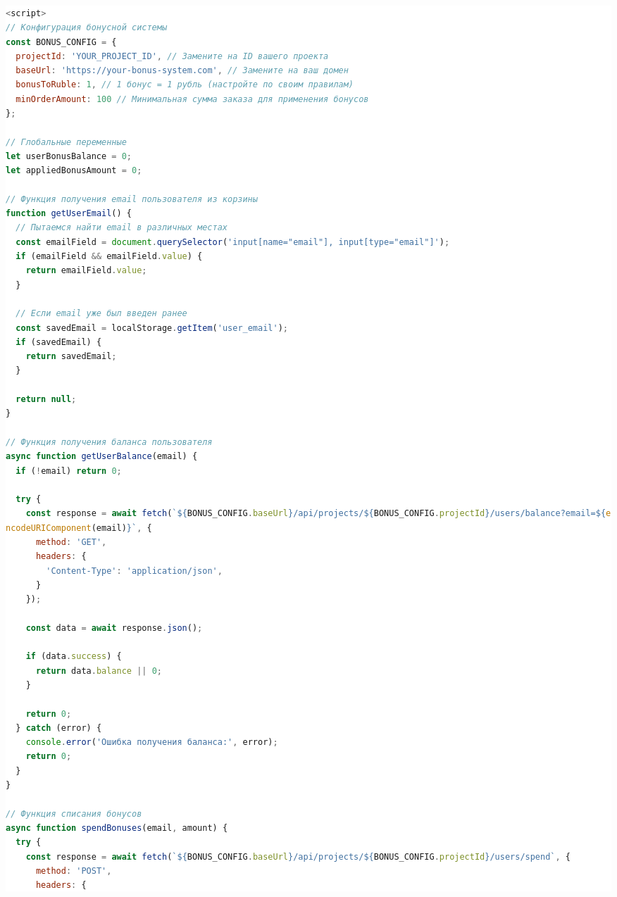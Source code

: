```javascript
<script>
// Конфигурация бонусной системы
const BONUS_CONFIG = {
  projectId: 'YOUR_PROJECT_ID', // Замените на ID вашего проекта
  baseUrl: 'https://your-bonus-system.com', // Замените на ваш домен
  bonusToRuble: 1, // 1 бонус = 1 рубль (настройте по своим правилам)
  minOrderAmount: 100 // Минимальная сумма заказа для применения бонусов
};

// Глобальные переменные
let userBonusBalance = 0;
let appliedBonusAmount = 0;

// Функция получения email пользователя из корзины
function getUserEmail() {
  // Пытаемся найти email в различных местах
  const emailField = document.querySelector('input[name="email"], input[type="email"]');
  if (emailField && emailField.value) {
    return emailField.value;
  }
  
  // Если email уже был введен ранее
  const savedEmail = localStorage.getItem('user_email');
  if (savedEmail) {
    return savedEmail;
  }
  
  return null;
}

// Функция получения баланса пользователя
async function getUserBalance(email) {
  if (!email) return 0;
  
  try {
    const response = await fetch(`${BONUS_CONFIG.baseUrl}/api/projects/${BONUS_CONFIG.projectId}/users/balance?email=${encodeURIComponent(email)}`, {
      method: 'GET',
      headers: {
        'Content-Type': 'application/json',
      }
    });
    
    const data = await response.json();
    
    if (data.success) {
      return data.balance || 0;
    }
    
    return 0;
  } catch (error) {
    console.error('Ошибка получения баланса:', error);
    return 0;
  }
}

// Функция списания бонусов
async function spendBonuses(email, amount) {
  try {
    const response = await fetch(`${BONUS_CONFIG.baseUrl}/api/projects/${BONUS_CONFIG.projectId}/users/spend`, {
      method: 'POST',
      headers: {
```